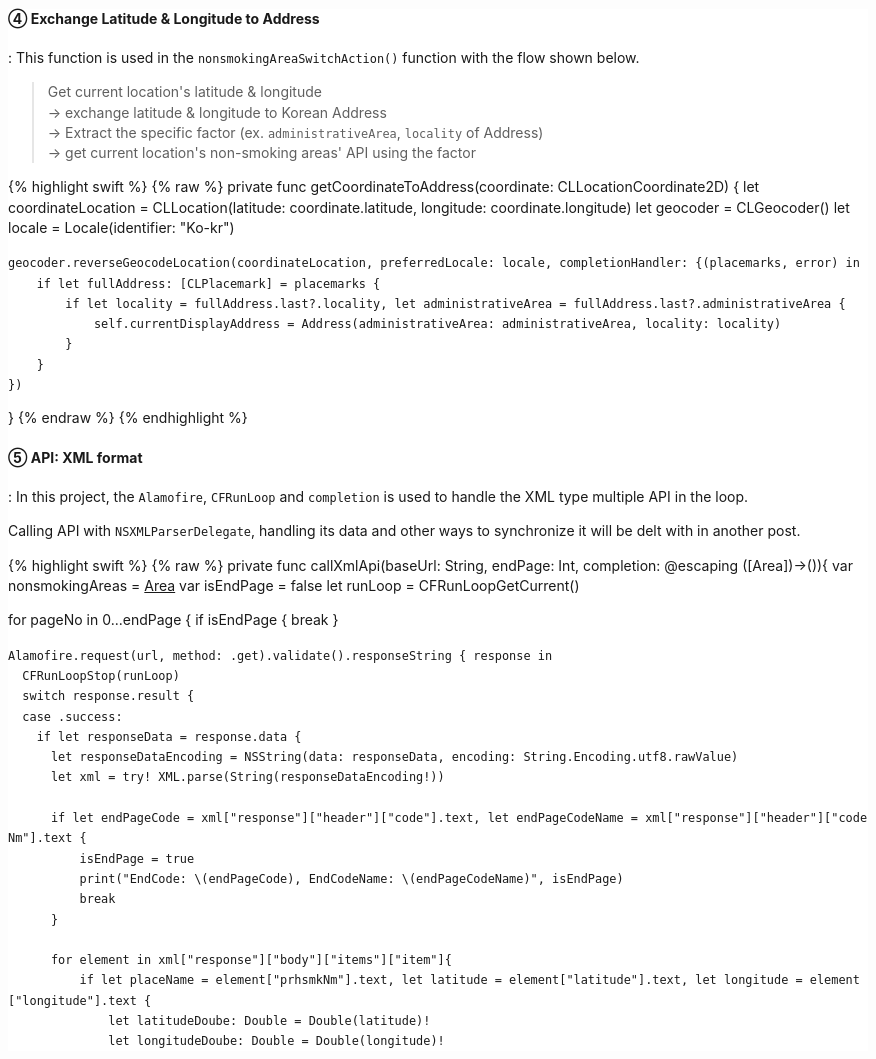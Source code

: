 
#### ➃ Exchange Latitude & Longitude to Address
: This function is used in the `nonsmokingAreaSwitchAction()` function with the flow shown below.
 > Get current location's latitude & longitude    
 > → exchange latitude & longitude to Korean Address    
 > → Extract the specific factor (ex. `administrativeArea`, `locality` of Address)     
 > → get current location's non-smoking areas' API using the factor    

{% highlight swift %}
{% raw %}
private func getCoordinateToAddress(coordinate: CLLocationCoordinate2D) {
    let coordinateLocation = CLLocation(latitude: coordinate.latitude, longitude: coordinate.longitude)
    let geocoder = CLGeocoder()
    let locale = Locale(identifier: "Ko-kr")
    
    geocoder.reverseGeocodeLocation(coordinateLocation, preferredLocale: locale, completionHandler: {(placemarks, error) in
        if let fullAddress: [CLPlacemark] = placemarks {
            if let locality = fullAddress.last?.locality, let administrativeArea = fullAddress.last?.administrativeArea {
                self.currentDisplayAddress = Address(administrativeArea: administrativeArea, locality: locality)
            }
        }
    })
}
{% endraw %}
{% endhighlight %}


#### ➄ API: XML format
: In this project, the `Alamofire`, `CFRunLoop` and `completion` is used to handle the XML type multiple API in the loop.

Calling API with `NSXMLParserDelegate`, handling its data and other ways to synchronize it will be delt with in another post.

{% highlight swift %}
{% raw %}
private func callXmlApi(baseUrl: String, endPage: Int, completion: @escaping ([Area])->()){
  var nonsmokingAreas = [Area]()
  var isEndPage = false
  let runLoop = CFRunLoopGetCurrent()

  for pageNo in 0...endPage {
    if isEndPage { break }

    Alamofire.request(url, method: .get).validate().responseString { response in
      CFRunLoopStop(runLoop)
      switch response.result {
      case .success:
        if let responseData = response.data {
          let responseDataEncoding = NSString(data: responseData, encoding: String.Encoding.utf8.rawValue)
          let xml = try! XML.parse(String(responseDataEncoding!))
          
          if let endPageCode = xml["response"]["header"]["code"].text, let endPageCodeName = xml["response"]["header"]["codeNm"].text {
              isEndPage = true
              print("EndCode: \(endPageCode), EndCodeName: \(endPageCodeName)", isEndPage)
              break
          }
          
          for element in xml["response"]["body"]["items"]["item"]{
              if let placeName = element["prhsmkNm"].text, let latitude = element["latitude"].text, let longitude = element["longitude"].text {
                  let latitudeDoube: Double = Double(latitude)!
                  let longitudeDoube: Double = Double(longitude)!


[application.properties file]: /project/Web-Application-SpringBoot-Impementation/#applicationproperties
[Config package implementation]: /project/Web-Application-SpringBoot-Impementation/#config-package
[ApiResponse package implementation]: /project/Web-Application-SpringBoot-Impementation/#apiresponse-package
[Main API packages implementation]: /project/Web-Application-SpringBoot-Impementation/#main-api-packages